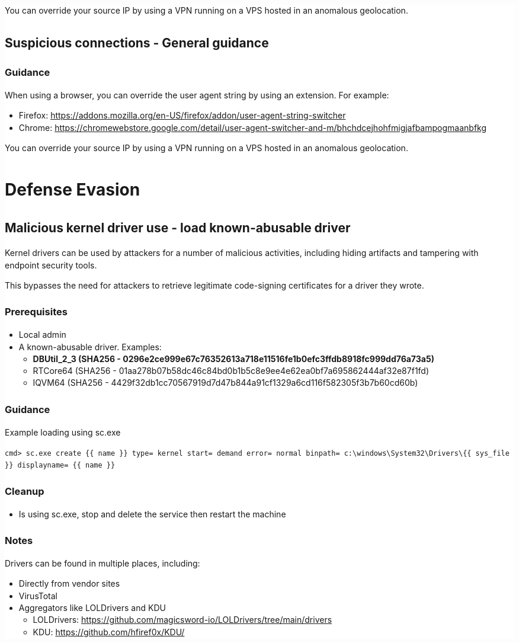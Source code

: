 You can override your source IP by using a VPN running on a VPS hosted in an anomalous geolocation.

## Suspicious connections - General guidance

### Guidance

When using a browser, you can override the user agent string by using an extension. For example:

- Firefox: https://addons.mozilla.org/en-US/firefox/addon/user-agent-string-switcher
- Chrome: https://chromewebstore.google.com/detail/user-agent-switcher-and-m/bhchdcejhohfmigjafbampogmaanbfkg

You can override your source IP by using a VPN running on a VPS hosted in an anomalous geolocation.

# Defense Evasion

## Malicious kernel driver use - load known-abusable driver

Kernel drivers can be used by attackers for a number of malicious activities, including hiding artifacts and tampering with endpoint security tools.

This bypasses the need for attackers to retrieve legitimate code-signing certificates for a driver they wrote.

### Prerequisites

- Local admin
- A known-abusable driver. Examples: 
  - **DBUtil_2_3 (SHA256 - 0296e2ce999e67c76352613a718e11516fe1b0efc3ffdb8918fc999dd76a73a5)**
  - RTCore64 (SHA256 - 01aa278b07b58dc46c84bd0b1b5c8e9ee4e62ea0bf7a695862444af32e87f1fd)
  - IQVM64 (SHA256 - 4429f32db1cc70567919d7d47b844a91cf1329a6cd116f582305f3b7b60cd60b)

### Guidance

Example loading using sc.exe

```
cmd> sc.exe create {{ name }} type= kernel start= demand error= normal binpath= c:\windows\System32\Drivers\{{ sys_file }} displayname= {{ name }}
```

### Cleanup

- Is using sc.exe, stop and delete the service then restart the machine

### Notes

Drivers can be found in multiple places, including:

- Directly from vendor sites
- VirusTotal
- Aggregators like LOLDrivers and KDU
  - LOLDrivers: https://github.com/magicsword-io/LOLDrivers/tree/main/drivers
  - KDU: https://github.com/hfiref0x/KDU/
